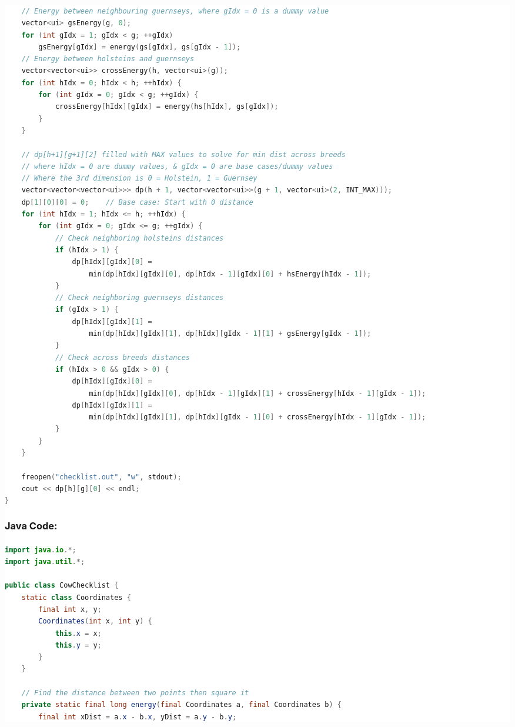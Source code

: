 ```cpp
	// Energy between neighbouring guernseys, where gIdx = 0 is a dummy value
	vector<ui> gsEnergy(g, 0);
	for (int gIdx = 1; gIdx < g; ++gIdx)
		gsEnergy[gIdx] = energy(gs[gIdx], gs[gIdx - 1]);
	// Energy between holsteins and guernseys
	vector<vector<ui>> crossEnergy(h, vector<ui>(g));
	for (int hIdx = 0; hIdx < h; ++hIdx) {
		for (int gIdx = 0; gIdx < g; ++gIdx) {
			crossEnergy[hIdx][gIdx] = energy(hs[hIdx], gs[gIdx]);
		}
	}

	// dp[h+1][g+1][2] filled with MAX values to solve for min dist across breeds
	// where hIdx = 0 are dummy values, & gIdx = 0 are base cases/dummy values
	// Where the 3rd dimension is 0 = Holstein, 1 = Guernsey
	vector<vector<vector<ui>>> dp(h + 1, vector<vector<ui>>(g + 1, vector<ui>(2, INT_MAX)));
	dp[1][0][0] = 0;	// Base case: Start with 0 distance
	for (int hIdx = 1; hIdx <= h; ++hIdx) {
		for (int gIdx = 0; gIdx <= g; ++gIdx) {
			// Check neighboring holsteins distances
			if (hIdx > 1) {
				dp[hIdx][gIdx][0] = 
					min(dp[hIdx][gIdx][0], dp[hIdx - 1][gIdx][0] + hsEnergy[hIdx - 1]);
			}
			// Check neighboring guernseys distances
			if (gIdx > 1) {
				dp[hIdx][gIdx][1] = 
					min(dp[hIdx][gIdx][1], dp[hIdx][gIdx - 1][1] + gsEnergy[gIdx - 1]);
			}
			// Check across breeds distances
			if (hIdx > 0 && gIdx > 0) {
				dp[hIdx][gIdx][0] = 
					min(dp[hIdx][gIdx][0], dp[hIdx - 1][gIdx][1] + crossEnergy[hIdx - 1][gIdx - 1]);
				dp[hIdx][gIdx][1] = 
					min(dp[hIdx][gIdx][1], dp[hIdx][gIdx - 1][0] + crossEnergy[hIdx - 1][gIdx - 1]);
			}
		}
	}

	freopen("checklist.out", "w", stdout);
	cout << dp[h][g][0] << endl;
}
```

### Java Code:
```java
import java.io.*;
import java.util.*;

public class CowChecklist {
	static class Coordinates {
		final int x, y;
		Coordinates(int x, int y) {
			this.x = x;
			this.y = y;
		}
	}

	// Find the distance between two points then square it
	private static final long energy(final Coordinates a, final Coordinates b) {
		final int xDist = a.x - b.x, yDist = a.y - b.y;
```